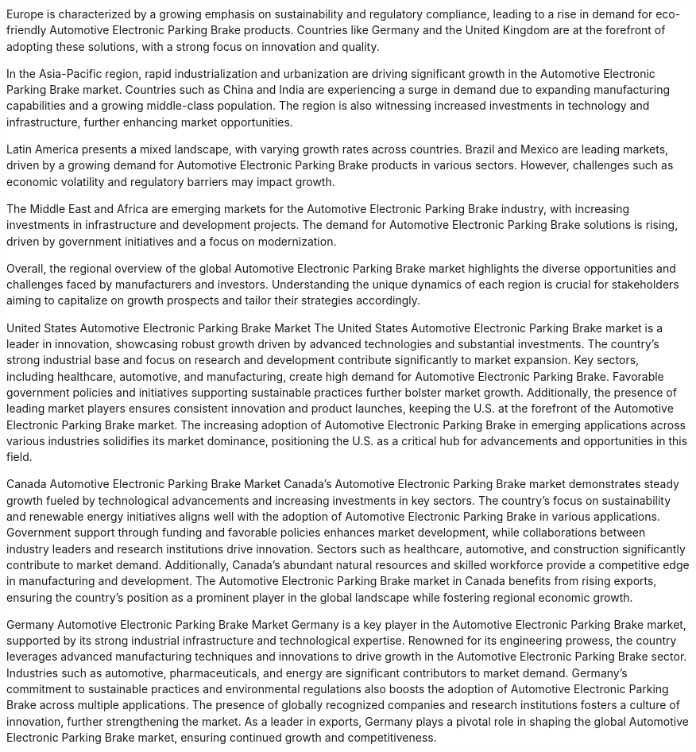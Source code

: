 Europe is characterized by a growing emphasis on sustainability and regulatory compliance, leading to a rise in demand for eco-friendly Automotive Electronic Parking Brake products. Countries like Germany and the United Kingdom are at the forefront of adopting these solutions, with a strong focus on innovation and quality.

In the Asia-Pacific region, rapid industrialization and urbanization are driving significant growth in the Automotive Electronic Parking Brake market. Countries such as China and India are experiencing a surge in demand due to expanding manufacturing capabilities and a growing middle-class population. The region is also witnessing increased investments in technology and infrastructure, further enhancing market opportunities.

Latin America presents a mixed landscape, with varying growth rates across countries. Brazil and Mexico are leading markets, driven by a growing demand for Automotive Electronic Parking Brake products in various sectors. However, challenges such as economic volatility and regulatory barriers may impact growth.

The Middle East and Africa are emerging markets for the Automotive Electronic Parking Brake industry, with increasing investments in infrastructure and development projects. The demand for Automotive Electronic Parking Brake solutions is rising, driven by government initiatives and a focus on modernization.

Overall, the regional overview of the global Automotive Electronic Parking Brake market highlights the diverse opportunities and challenges faced by manufacturers and investors. Understanding the unique dynamics of each region is crucial for stakeholders aiming to capitalize on growth prospects and tailor their strategies accordingly.

United States Automotive Electronic Parking Brake Market
The United States Automotive Electronic Parking Brake market is a leader in innovation, showcasing robust growth driven by advanced technologies and substantial investments. The country’s strong industrial base and focus on research and development contribute significantly to market expansion. Key sectors, including healthcare, automotive, and manufacturing, create high demand for Automotive Electronic Parking Brake. Favorable government policies and initiatives supporting sustainable practices further bolster market growth. Additionally, the presence of leading market players ensures consistent innovation and product launches, keeping the U.S. at the forefront of the Automotive Electronic Parking Brake market. The increasing adoption of Automotive Electronic Parking Brake in emerging applications across various industries solidifies its market dominance, positioning the U.S. as a critical hub for advancements and opportunities in this field.

Canada Automotive Electronic Parking Brake Market
Canada’s Automotive Electronic Parking Brake market demonstrates steady growth fueled by technological advancements and increasing investments in key sectors. The country’s focus on sustainability and renewable energy initiatives aligns well with the adoption of Automotive Electronic Parking Brake in various applications. Government support through funding and favorable policies enhances market development, while collaborations between industry leaders and research institutions drive innovation. Sectors such as healthcare, automotive, and construction significantly contribute to market demand. Additionally, Canada’s abundant natural resources and skilled workforce provide a competitive edge in manufacturing and development. The Automotive Electronic Parking Brake market in Canada benefits from rising exports, ensuring the country’s position as a prominent player in the global landscape while fostering regional economic growth.

Germany Automotive Electronic Parking Brake Market
Germany is a key player in the Automotive Electronic Parking Brake market, supported by its strong industrial infrastructure and technological expertise. Renowned for its engineering prowess, the country leverages advanced manufacturing techniques and innovations to drive growth in the Automotive Electronic Parking Brake sector. Industries such as automotive, pharmaceuticals, and energy are significant contributors to market demand. Germany’s commitment to sustainable practices and environmental regulations also boosts the adoption of Automotive Electronic Parking Brake across multiple applications. The presence of globally recognized companies and research institutions fosters a culture of innovation, further strengthening the market. As a leader in exports, Germany plays a pivotal role in shaping the global Automotive Electronic Parking Brake market, ensuring continued growth and competitiveness.
